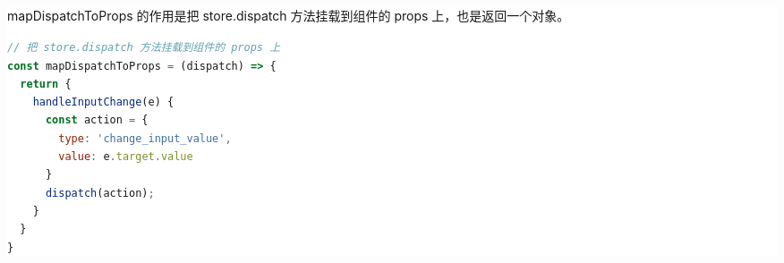 mapDispatchToProps 的作用是把 store.dispatch 方法挂载到组件的 props 上，也是返回一个对象。

```js
// 把 store.dispatch 方法挂载到组件的 props 上
const mapDispatchToProps = (dispatch) => {
  return {
    handleInputChange(e) {
      const action = {
        type: 'change_input_value',
        value: e.target.value
      }
      dispatch(action);
    }
  }
}
```
